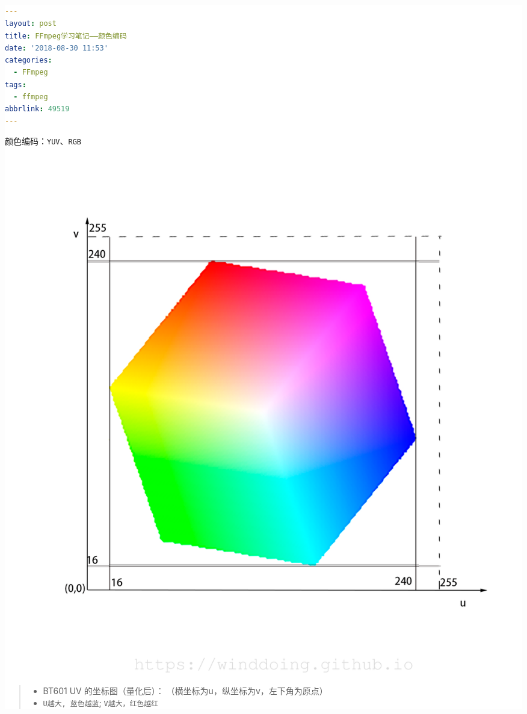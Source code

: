 ```yaml
---
layout: post
title: FFmpeg学习笔记——颜色编码
date: '2018-08-30 11:53'
categories:
  - FFmpeg
tags:
  - ffmpeg
abbrlink: 49519
---
```


颜色编码：`YUV`、`RGB`

![BT601_UV_YUV ](/images/2018/09/bt601_uv_yuv.png)
> - BT601 UV 的坐标图（量化后）： （横坐标为u，纵坐标为v，左下角为原点）
> - `U越大, 蓝色越蓝`; `V越大，红色越红`
